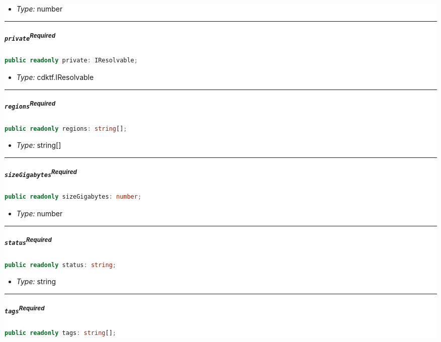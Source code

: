 - *Type:* number

---

##### `private`<sup>Required</sup> <a name="private" id="@cdktf/provider-digitalocean.dataDigitaloceanImage.DataDigitaloceanImage.property.private"></a>

```typescript
public readonly private: IResolvable;
```

- *Type:* cdktf.IResolvable

---

##### `regions`<sup>Required</sup> <a name="regions" id="@cdktf/provider-digitalocean.dataDigitaloceanImage.DataDigitaloceanImage.property.regions"></a>

```typescript
public readonly regions: string[];
```

- *Type:* string[]

---

##### `sizeGigabytes`<sup>Required</sup> <a name="sizeGigabytes" id="@cdktf/provider-digitalocean.dataDigitaloceanImage.DataDigitaloceanImage.property.sizeGigabytes"></a>

```typescript
public readonly sizeGigabytes: number;
```

- *Type:* number

---

##### `status`<sup>Required</sup> <a name="status" id="@cdktf/provider-digitalocean.dataDigitaloceanImage.DataDigitaloceanImage.property.status"></a>

```typescript
public readonly status: string;
```

- *Type:* string

---

##### `tags`<sup>Required</sup> <a name="tags" id="@cdktf/provider-digitalocean.dataDigitaloceanImage.DataDigitaloceanImage.property.tags"></a>

```typescript
public readonly tags: string[];
```

